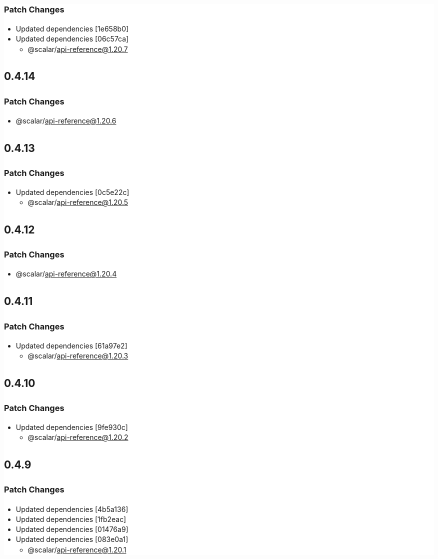 ### Patch Changes

- Updated dependencies [1e658b0]
- Updated dependencies [06c57ca]
  - @scalar/api-reference@1.20.7

## 0.4.14

### Patch Changes

- @scalar/api-reference@1.20.6

## 0.4.13

### Patch Changes

- Updated dependencies [0c5e22c]
  - @scalar/api-reference@1.20.5

## 0.4.12

### Patch Changes

- @scalar/api-reference@1.20.4

## 0.4.11

### Patch Changes

- Updated dependencies [61a97e2]
  - @scalar/api-reference@1.20.3

## 0.4.10

### Patch Changes

- Updated dependencies [9fe930c]
  - @scalar/api-reference@1.20.2

## 0.4.9

### Patch Changes

- Updated dependencies [4b5a136]
- Updated dependencies [1fb2eac]
- Updated dependencies [01476a9]
- Updated dependencies [083e0a1]
  - @scalar/api-reference@1.20.1
